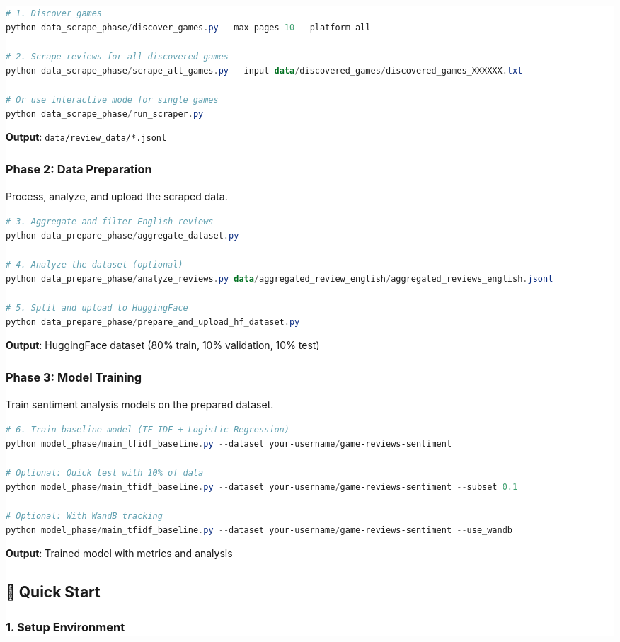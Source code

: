 ```powershell
# 1. Discover games
python data_scrape_phase/discover_games.py --max-pages 10 --platform all

# 2. Scrape reviews for all discovered games
python data_scrape_phase/scrape_all_games.py --input data/discovered_games/discovered_games_XXXXXX.txt

# Or use interactive mode for single games
python data_scrape_phase/run_scraper.py
```

**Output**: `data/review_data/*.jsonl`

### Phase 2: Data Preparation

Process, analyze, and upload the scraped data.

```powershell
# 3. Aggregate and filter English reviews
python data_prepare_phase/aggregate_dataset.py

# 4. Analyze the dataset (optional)
python data_prepare_phase/analyze_reviews.py data/aggregated_review_english/aggregated_reviews_english.jsonl

# 5. Split and upload to HuggingFace
python data_prepare_phase/prepare_and_upload_hf_dataset.py
```

**Output**: HuggingFace dataset (80% train, 10% validation, 10% test)

### Phase 3: Model Training

Train sentiment analysis models on the prepared dataset.

```powershell
# 6. Train baseline model (TF-IDF + Logistic Regression)
python model_phase/main_tfidf_baseline.py --dataset your-username/game-reviews-sentiment

# Optional: Quick test with 10% of data
python model_phase/main_tfidf_baseline.py --dataset your-username/game-reviews-sentiment --subset 0.1

# Optional: With WandB tracking
python model_phase/main_tfidf_baseline.py --dataset your-username/game-reviews-sentiment --use_wandb
```

**Output**: Trained model with metrics and analysis

## 🚀 Quick Start

### 1. Setup Environment
